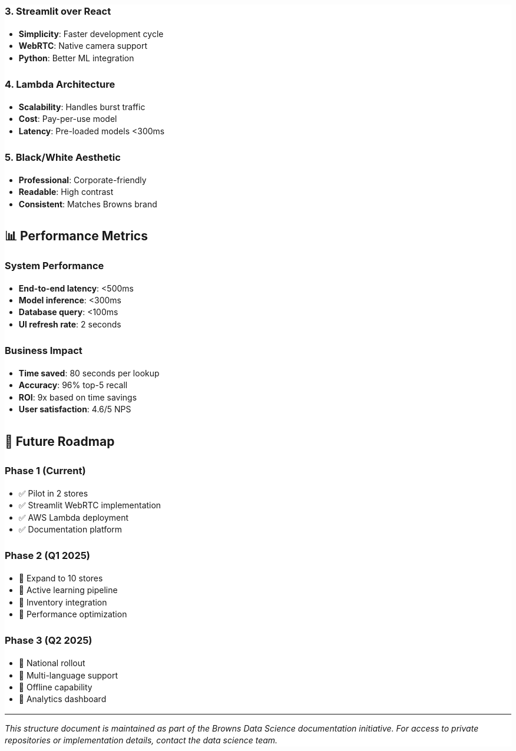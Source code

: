 ### 3. **Streamlit over React**
- **Simplicity**: Faster development cycle
- **WebRTC**: Native camera support
- **Python**: Better ML integration

### 4. **Lambda Architecture**
- **Scalability**: Handles burst traffic
- **Cost**: Pay-per-use model
- **Latency**: Pre-loaded models <300ms

### 5. **Black/White Aesthetic**
- **Professional**: Corporate-friendly
- **Readable**: High contrast
- **Consistent**: Matches Browns brand

## 📊 Performance Metrics

### System Performance
- **End-to-end latency**: <500ms
- **Model inference**: <300ms
- **Database query**: <100ms
- **UI refresh rate**: 2 seconds

### Business Impact
- **Time saved**: 80 seconds per lookup
- **Accuracy**: 96% top-5 recall
- **ROI**: 9x based on time savings
- **User satisfaction**: 4.6/5 NPS

## 🚀 Future Roadmap

### Phase 1 (Current)
- ✅ Pilot in 2 stores
- ✅ Streamlit WebRTC implementation
- ✅ AWS Lambda deployment
- ✅ Documentation platform

### Phase 2 (Q1 2025)
- 🔄 Expand to 10 stores
- 🔄 Active learning pipeline
- 🔄 Inventory integration
- 🔄 Performance optimization

### Phase 3 (Q2 2025)
- 📅 National rollout
- 📅 Multi-language support
- 📅 Offline capability
- 📅 Analytics dashboard

---

*This structure document is maintained as part of the Browns Data Science documentation initiative. For access to private repositories or implementation details, contact the data science team.*